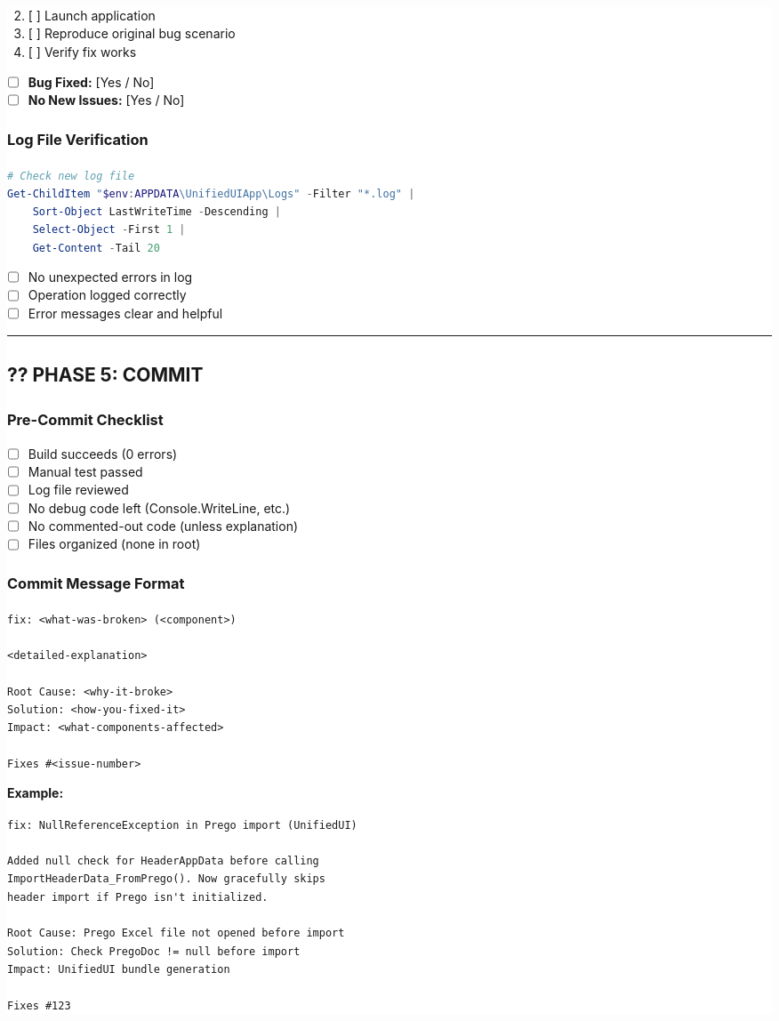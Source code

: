 2. [ ] Launch application
3. [ ] Reproduce original bug scenario
4. [ ] Verify fix works

- [ ] **Bug Fixed:** [Yes / No]
- [ ] **No New Issues:** [Yes / No]

### Log File Verification
```powershell
# Check new log file
Get-ChildItem "$env:APPDATA\UnifiedUIApp\Logs" -Filter "*.log" | 
    Sort-Object LastWriteTime -Descending | 
    Select-Object -First 1 | 
    Get-Content -Tail 20
```

- [ ] No unexpected errors in log
- [ ] Operation logged correctly
- [ ] Error messages clear and helpful

---

## ?? **PHASE 5: COMMIT**

### Pre-Commit Checklist
- [ ] Build succeeds (0 errors)
- [ ] Manual test passed
- [ ] Log file reviewed
- [ ] No debug code left (Console.WriteLine, etc.)
- [ ] No commented-out code (unless explanation)
- [ ] Files organized (none in root)

### Commit Message Format
```
fix: <what-was-broken> (<component>)

<detailed-explanation>

Root Cause: <why-it-broke>
Solution: <how-you-fixed-it>
Impact: <what-components-affected>

Fixes #<issue-number>
```

**Example:**
```
fix: NullReferenceException in Prego import (UnifiedUI)

Added null check for HeaderAppData before calling 
ImportHeaderData_FromPrego(). Now gracefully skips 
header import if Prego isn't initialized.

Root Cause: Prego Excel file not opened before import
Solution: Check PregoDoc != null before import
Impact: UnifiedUI bundle generation

Fixes #123
```
